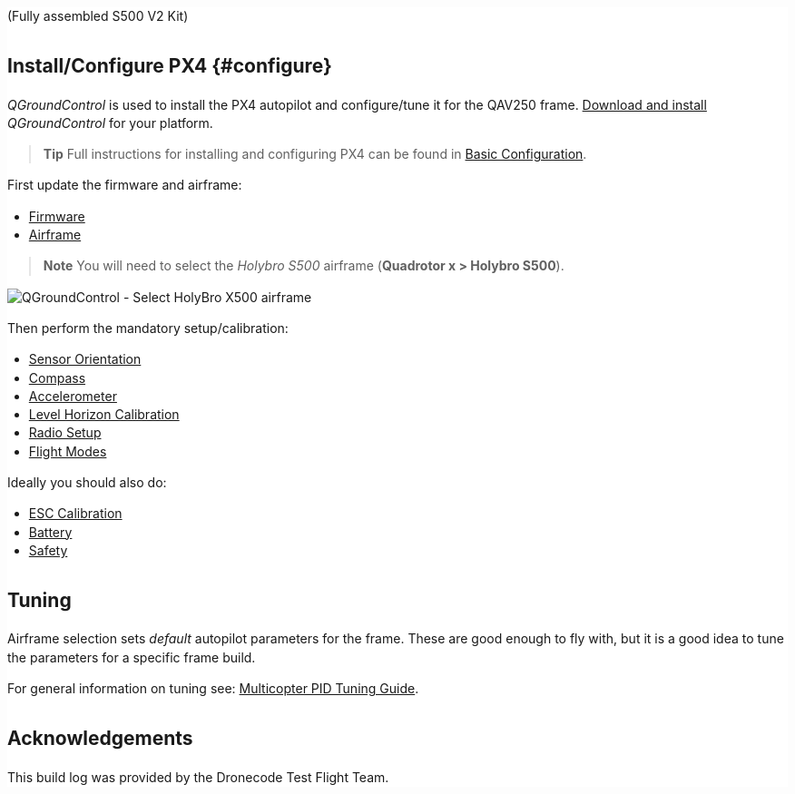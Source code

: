 (Fully assembled S500 V2 Kit)

## Install/Configure PX4 {#configure}

*QGroundControl* is used to install the PX4 autopilot and configure/tune it for the QAV250 frame.
[Download and install](http://qgroundcontrol.com/downloads/)
*QGroundControl* for your platform.

> **Tip** Full instructions for installing and configuring PX4 can be found in [Basic Configuration](../config/README.md).

First update the firmware and airframe:

* [Firmware](../config/firmware.md)
* [Airframe](../config/airframe.md)

> **Note** You will need to select the *Holybro S500* airframe (**Quadrotor x > Holybro S500**).

![QGroundControl - Select HolyBro X500 airframe](/Users/rroche/Work/Dronecode/Docs/px4_user_guide/assets/airframes/multicopter/x500_holybro_pixhawk4/x500_fig22.png)

Then perform the mandatory setup/calibration:

* [Sensor Orientation](../config/flight_controller_orientation.md)
* [Compass](../config/compass.md)
* [Accelerometer](../config/accelerometer.md)
* [Level Horizon Calibration](../config/level_horizon_calibration.md)
* [Radio Setup](../config/radio.md)
* [Flight Modes](../config/flight_mode.md)

Ideally you should also do:

* [ESC Calibration](../advanced_config/esc_calibration.md)
* [Battery](../config/battery.md)
* [Safety](../config/safety.md)

## Tuning

Airframe selection sets *default* autopilot parameters for the frame.
These are good enough to fly with, but it is a good idea to tune the parameters for a specific frame build.

For general information on tuning see: [Multicopter PID Tuning Guide](../config_mc/pid_tuning_guide_multicopter.md).

## Acknowledgements

This build log was provided by the Dronecode Test Flight Team.